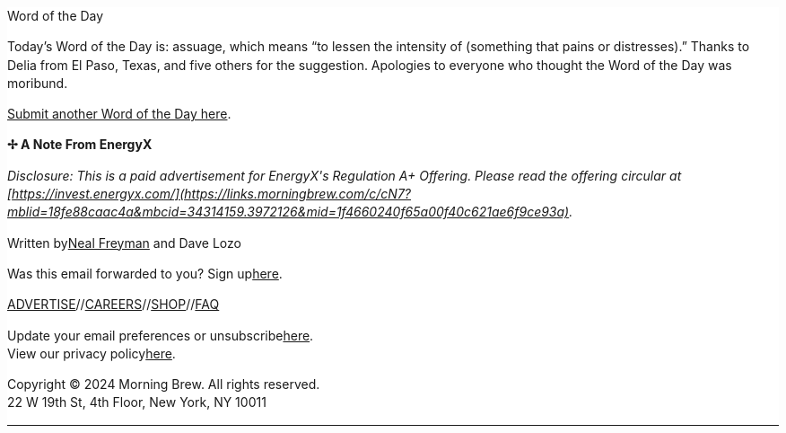 Word of the Day

Today’s Word of the Day is: assuage, which means “to lessen the intensity of (something that pains or distresses).” Thanks to Delia from El Paso, Texas, and five others for the suggestion. Apologies to everyone who thought the Word of the Day was moribund.

[Submit another Word of the Day here](https://links.morningbrew.com/c/aVn?mblid=e7876d306bde&mbcid=34314159.3972126&mid=1f4660240f65a00f40c621ae6f9ce93a).

**✢ A Note From EnergyX**

_Disclosure: This is a paid advertisement for EnergyX's Regulation A+ Offering. Please read the offering circular at [https://invest.energyx.com/](https://links.morningbrew.com/c/cN7?mblid=18fe88caac4a&mbcid=34314159.3972126&mid=1f4660240f65a00f40c621ae6f9ce93a)._

Written by[Neal Freyman](https://links.morningbrew.com/c/g1?mbcid=34314159.3972126&mid=1f4660240f65a00f40c621ae6f9ce93a) and Dave Lozo 

Was this email forwarded to you? Sign up[here](https://links.morningbrew.com/c/3XL?kid=a9995aa2&mbcid=34314159.3972126&mid=1f4660240f65a00f40c621ae6f9ce93a).

[ADVERTISE](https://links.morningbrew.com/c/7x5?mbcid=34314159.3972126&mid=1f4660240f65a00f40c621ae6f9ce93a)//[CAREERS](https://links.morningbrew.com/c/1k?mbcid=34314159.3972126&mid=1f4660240f65a00f40c621ae6f9ce93a)//[SHOP](https://links.morningbrew.com/c/6Ou?mbcid=34314159.3972126&mid=1f4660240f65a00f40c621ae6f9ce93a)//[FAQ](https://links.morningbrew.com/c/6Ow?mbcid=34314159.3972126&mid=1f4660240f65a00f40c621ae6f9ce93a) 

Update your email preferences or unsubscribe[here](https://links.morningbrew.com/c/7sN?access%5Ftoken=aJ8bKeLhTZ87pT7pQW6spt7D&bid=34314159&mbcid=34314159.3972126&mid=1f4660240f65a00f40c621ae6f9ce93a).  
View our privacy policy[here](https://links.morningbrew.com/c/6Oy?mbcid=34314159.3972126&mid=1f4660240f65a00f40c621ae6f9ce93a).

Copyright © 2024 Morning Brew. All rights reserved.  
22 W 19th St, 4th Floor, New York, NY 10011

---

